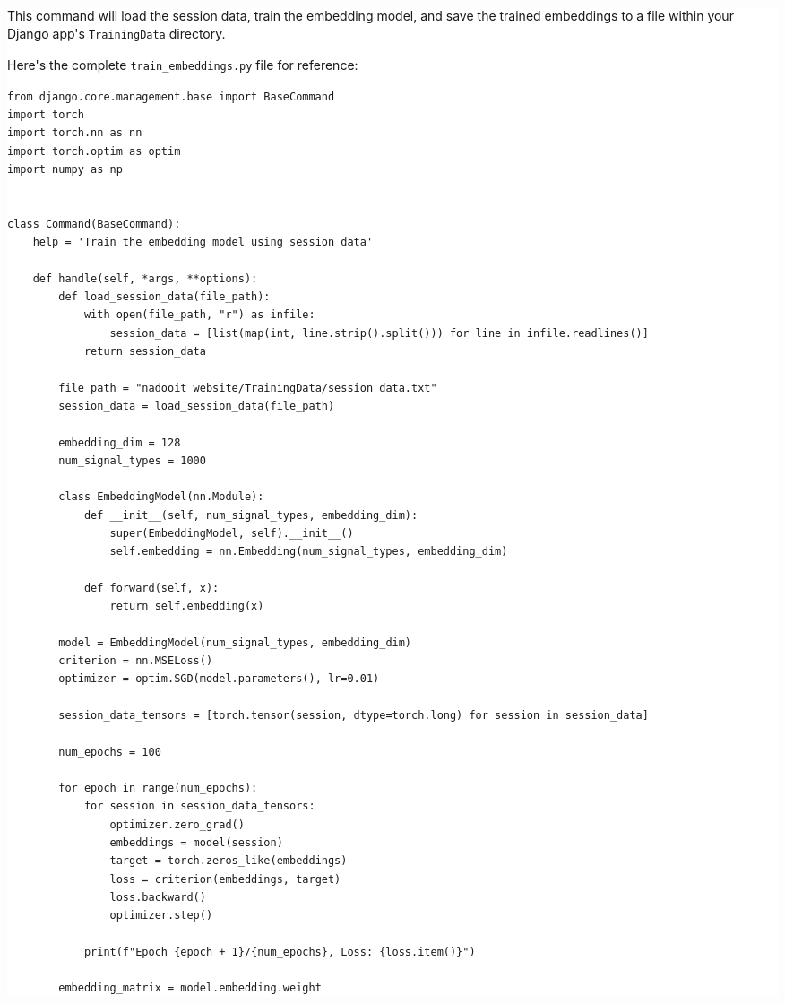 This command will load the session data, train the embedding model, and save the trained embeddings to a file within your Django app's `TrainingData` directory.

Here's the complete `train_embeddings.py` file for reference:

```
from django.core.management.base import BaseCommand
import torch
import torch.nn as nn
import torch.optim as optim
import numpy as np


class Command(BaseCommand):
    help = 'Train the embedding model using session data'

    def handle(self, *args, **options):
        def load_session_data(file_path):
            with open(file_path, "r") as infile:
                session_data = [list(map(int, line.strip().split())) for line in infile.readlines()]
            return session_data

        file_path = "nadooit_website/TrainingData/session_data.txt"
        session_data = load_session_data(file_path)

        embedding_dim = 128
        num_signal_types = 1000

        class EmbeddingModel(nn.Module):
            def __init__(self, num_signal_types, embedding_dim):
                super(EmbeddingModel, self).__init__()
                self.embedding = nn.Embedding(num_signal_types, embedding_dim)

            def forward(self, x):
                return self.embedding(x)

        model = EmbeddingModel(num_signal_types, embedding_dim)
        criterion = nn.MSELoss()
        optimizer = optim.SGD(model.parameters(), lr=0.01)

        session_data_tensors = [torch.tensor(session, dtype=torch.long) for session in session_data]

        num_epochs = 100

        for epoch in range(num_epochs):
            for session in session_data_tensors:
                optimizer.zero_grad()
                embeddings = model(session)
                target = torch.zeros_like(embeddings)
                loss = criterion(embeddings, target)
                loss.backward()
                optimizer.step()

            print(f"Epoch {epoch + 1}/{num_epochs}, Loss: {loss.item()}")

        embedding_matrix = model.embedding.weight

```
